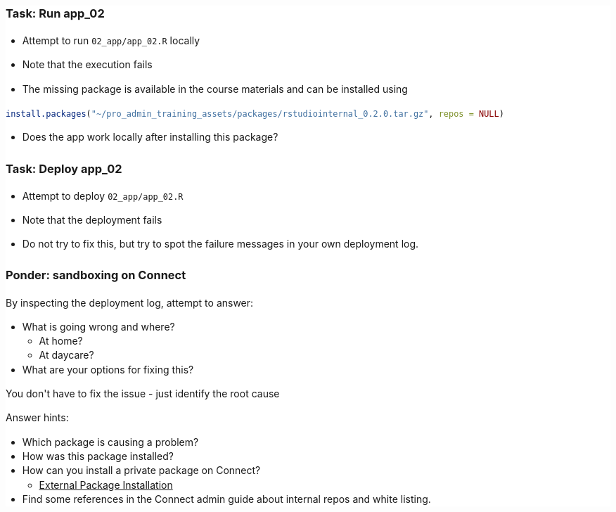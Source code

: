 ### Task: Run app_02

* Attempt to run `02_app/app_02.R` locally

* Note that the execution fails

* The missing package is available in the course materials and can be installed using

```r
install.packages("~/pro_admin_training_assets/packages/rstudiointernal_0.2.0.tar.gz", repos = NULL)
```

* Does the app work locally after installing this package?

### Task: Deploy app_02

* Attempt to deploy `02_app/app_02.R`
* Note that the deployment fails

* Do not try to fix this, but try to spot the failure messages in your own deployment log.


### Ponder: sandboxing on Connect

By inspecting the deployment log, attempt to answer:

* What is going wrong and where?
    - At home?
    - At daycare?
* What are your options for fixing this?


You don't have to fix the issue - just identify the root cause


Answer hints:

* Which package is causing a problem?
* How was this package installed?
* How can you install a private package on Connect?
    - [External Package Installation](https://docs.rstudio.com/connect/admin/r/package-management/#external-package-installation)
* Find some references in the Connect admin guide about internal repos and white listing.
